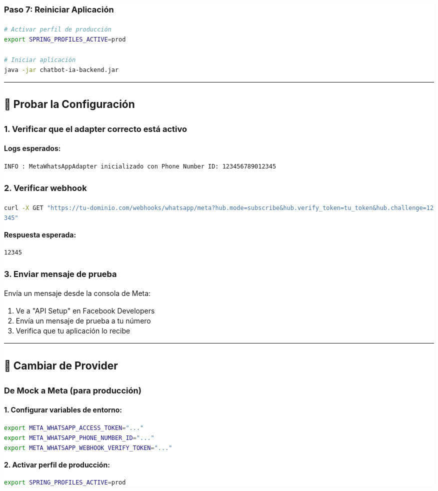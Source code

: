 ### Paso 7: Reiniciar Aplicación

```bash
# Activar perfil de producción
export SPRING_PROFILES_ACTIVE=prod

# Iniciar aplicación
java -jar chatbot-ia-backend.jar
```

---

## 🧪 Probar la Configuración

### 1. Verificar que el adapter correcto está activo

**Logs esperados:**
```
INFO : MetaWhatsAppAdapter inicializado con Phone Number ID: 123456789012345
```

### 2. Verificar webhook

```bash
curl -X GET "https://tu-dominio.com/webhooks/whatsapp/meta?hub.mode=subscribe&hub.verify_token=tu_token&hub.challenge=12345"
```

**Respuesta esperada:**
```
12345
```

### 3. Enviar mensaje de prueba

Envía un mensaje desde la consola de Meta:
1. Ve a "API Setup" en Facebook Developers
2. Envía un mensaje de prueba a tu número
3. Verifica que tu aplicación lo recibe

---

## 🔄 Cambiar de Provider

### De Mock a Meta (para producción)

**1. Configurar variables de entorno:**
```bash
export META_WHATSAPP_ACCESS_TOKEN="..."
export META_WHATSAPP_PHONE_NUMBER_ID="..."
export META_WHATSAPP_WEBHOOK_VERIFY_TOKEN="..."
```

**2. Activar perfil de producción:**
```bash
export SPRING_PROFILES_ACTIVE=prod
```
